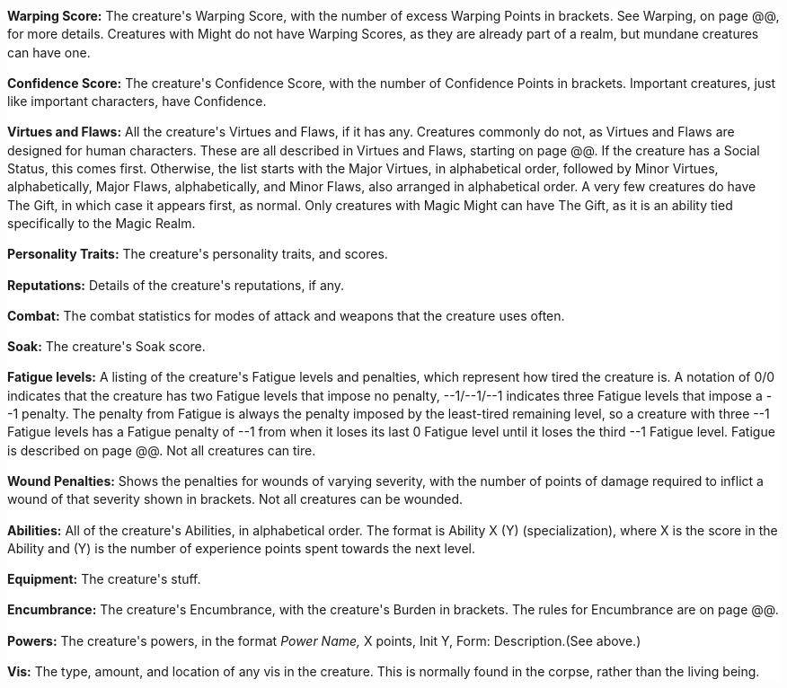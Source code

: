 **Warping Score:** The creature\'s Warping Score, with the number of
excess Warping Points in brackets. See Warping, on page @@, for more
details. Creatures with Might do not have Warping Scores, as they are
already part of a realm, but mundane creatures can have one.

**Confidence Score:** The creature\'s Confidence Score, with the number
of Confidence Points in brackets. Important creatures, just like
important characters, have Confidence.

**Virtues and Flaws:** All the creature\'s Virtues and Flaws, if it has
any. Creatures commonly do not, as Virtues and Flaws are designed for
human characters. These are all described in Virtues and Flaws, starting
on page @@. If the creature has a Social Status, this comes first.
Otherwise, the list starts with the Major Virtues, in alphabetical
order, followed by Minor Virtues, alphabetically, Major Flaws,
alphabetically, and Minor Flaws, also arranged in alphabetical order. A
very few creatures do have The Gift, in which case it appears first, as
normal. Only creatures with Magic Might can have The Gift, as it is an
ability tied specifically to the Magic Realm.

**Personality Traits:** The creature\'s personality traits, and scores.

**Reputations:** Details of the creature\'s reputations, if any.

**Combat:** The combat statistics for modes of attack and weapons that
the creature uses often.

**Soak:** The creature\'s Soak score.

**Fatigue levels:** A listing of the creature\'s Fatigue levels and
penalties, which represent how tired the creature is. A notation of 0/0
indicates that the creature has two Fatigue levels that impose no
penalty, --1/--1/--1 indicates three Fatigue levels that impose a --1
penalty. The penalty from Fatigue is always the penalty imposed by the
least-tired remaining level, so a creature with three --1 Fatigue levels
has a Fatigue penalty of --1 from when it loses its last 0 Fatigue level
until it loses the third --1 Fatigue level. Fatigue is described on page
@@. Not all creatures can tire.

**Wound Penalties:** Shows the penalties for wounds of varying severity,
with the number of points of damage required to inflict a wound of that
severity shown in brackets. Not all creatures can be wounded.

**Abilities:** All of the creature\'s Abilities, in alphabetical order.
The format is Ability X (Y) (specialization), where X is the score in
the Ability and (Y) is the number of experience points spent towards the
next level.

**Equipment:** The creature\'s stuff.

**Encumbrance:** The creature\'s Encumbrance, with the creature\'s
Burden in brackets. The rules for Encumbrance are on page @@.

**Powers:** The creature\'s powers, in the format *Power Name,* X
points, Init Y, Form: Description.(See above.)

**Vis:** The type, amount, and location of any vis in the creature. This
is normally found in the corpse, rather than the living being.
